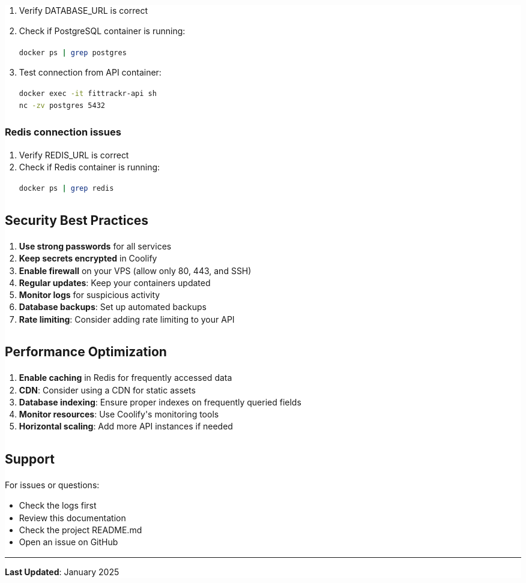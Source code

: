 1. Verify DATABASE_URL is correct
2. Check if PostgreSQL container is running:
   ```bash
   docker ps | grep postgres
   ```

3. Test connection from API container:
   ```bash
   docker exec -it fittrackr-api sh
   nc -zv postgres 5432
   ```

### Redis connection issues

1. Verify REDIS_URL is correct
2. Check if Redis container is running:
   ```bash
   docker ps | grep redis
   ```

## Security Best Practices

1. **Use strong passwords** for all services
2. **Keep secrets encrypted** in Coolify
3. **Enable firewall** on your VPS (allow only 80, 443, and SSH)
4. **Regular updates**: Keep your containers updated
5. **Monitor logs** for suspicious activity
6. **Database backups**: Set up automated backups
7. **Rate limiting**: Consider adding rate limiting to your API

## Performance Optimization

1. **Enable caching** in Redis for frequently accessed data
2. **CDN**: Consider using a CDN for static assets
3. **Database indexing**: Ensure proper indexes on frequently queried fields
4. **Monitor resources**: Use Coolify's monitoring tools
5. **Horizontal scaling**: Add more API instances if needed

## Support

For issues or questions:
- Check the logs first
- Review this documentation
- Check the project README.md
- Open an issue on GitHub

---

**Last Updated**: January 2025
